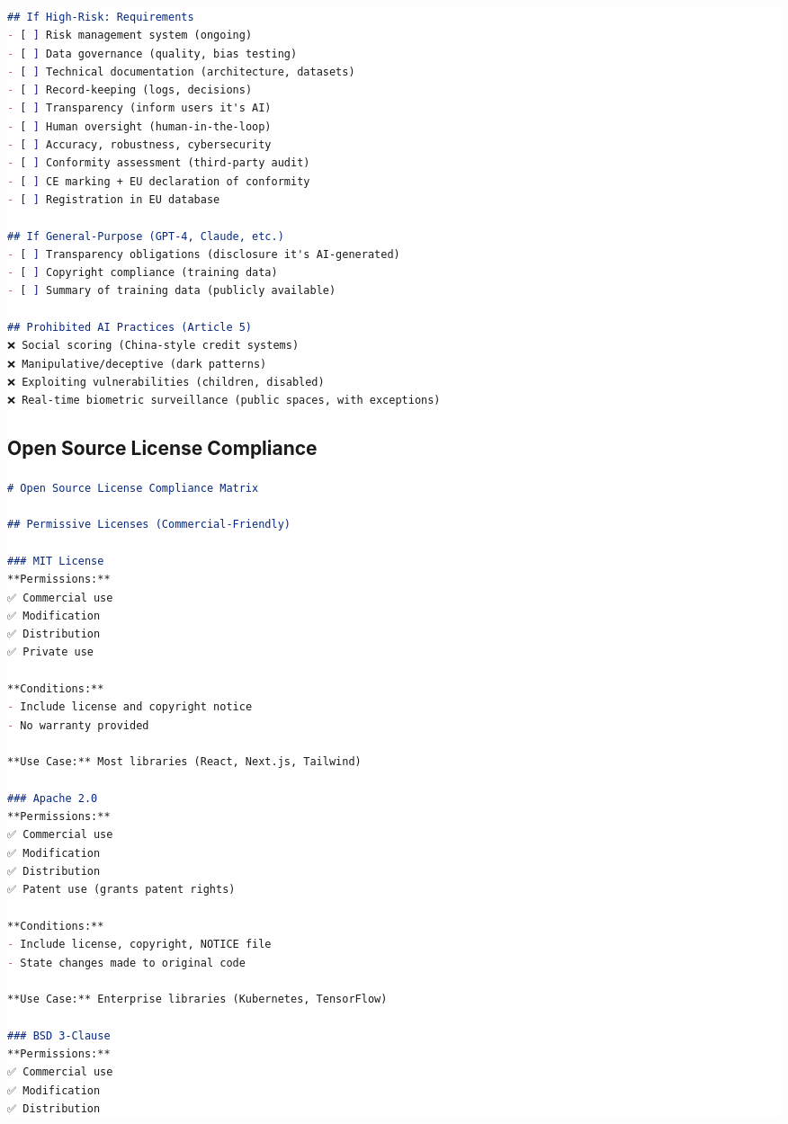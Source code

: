 ```markdown
## If High-Risk: Requirements
- [ ] Risk management system (ongoing)
- [ ] Data governance (quality, bias testing)
- [ ] Technical documentation (architecture, datasets)
- [ ] Record-keeping (logs, decisions)
- [ ] Transparency (inform users it's AI)
- [ ] Human oversight (human-in-the-loop)
- [ ] Accuracy, robustness, cybersecurity
- [ ] Conformity assessment (third-party audit)
- [ ] CE marking + EU declaration of conformity
- [ ] Registration in EU database

## If General-Purpose (GPT-4, Claude, etc.)
- [ ] Transparency obligations (disclosure it's AI-generated)
- [ ] Copyright compliance (training data)
- [ ] Summary of training data (publicly available)

## Prohibited AI Practices (Article 5)
❌ Social scoring (China-style credit systems)
❌ Manipulative/deceptive (dark patterns)
❌ Exploiting vulnerabilities (children, disabled)
❌ Real-time biometric surveillance (public spaces, with exceptions)
```

## Open Source License Compliance

```markdown
# Open Source License Compliance Matrix

## Permissive Licenses (Commercial-Friendly)

### MIT License
**Permissions:**
✅ Commercial use
✅ Modification
✅ Distribution
✅ Private use

**Conditions:**
- Include license and copyright notice
- No warranty provided

**Use Case:** Most libraries (React, Next.js, Tailwind)

### Apache 2.0
**Permissions:**
✅ Commercial use
✅ Modification
✅ Distribution
✅ Patent use (grants patent rights)

**Conditions:**
- Include license, copyright, NOTICE file
- State changes made to original code

**Use Case:** Enterprise libraries (Kubernetes, TensorFlow)

### BSD 3-Clause
**Permissions:**
✅ Commercial use
✅ Modification
✅ Distribution

```